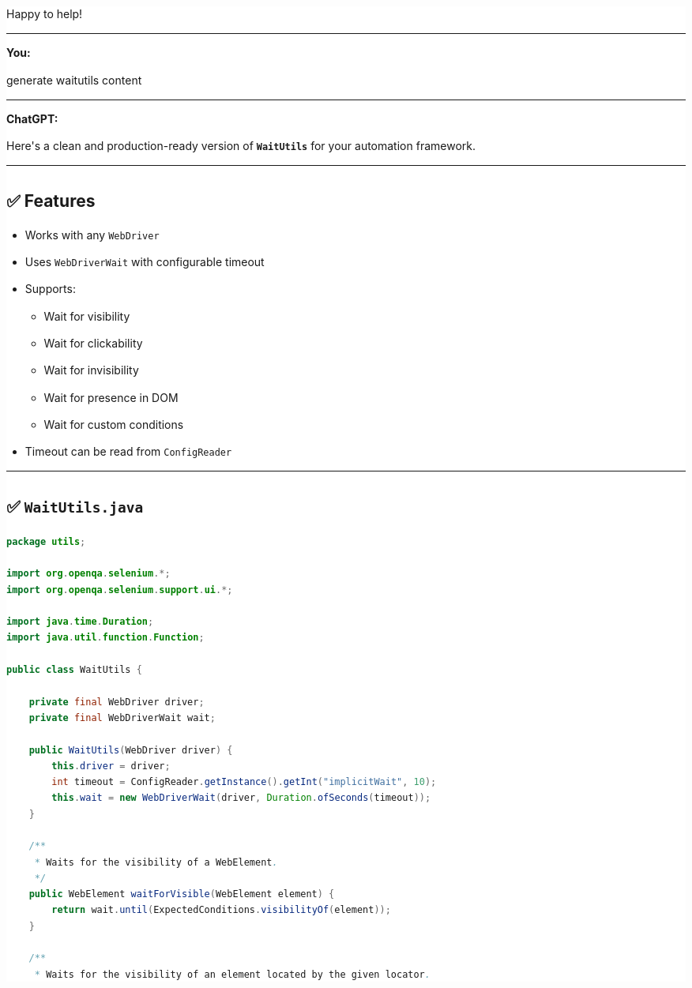 
Happy to help!

* * *

**You:**

generate waitutils content

* * *

**ChatGPT:**

Here's a clean and production-ready version of **`WaitUtils`** for your automation framework.

* * *

## ✅ Features

* Works with any `WebDriver`
    
* Uses `WebDriverWait` with configurable timeout
    
* Supports:
    
    * Wait for visibility
        
    * Wait for clickability
        
    * Wait for invisibility
        
    * Wait for presence in DOM
        
    * Wait for custom conditions
        
* Timeout can be read from `ConfigReader`
    

* * *

## ✅ `WaitUtils.java`

```java
package utils;

import org.openqa.selenium.*;
import org.openqa.selenium.support.ui.*;

import java.time.Duration;
import java.util.function.Function;

public class WaitUtils {

    private final WebDriver driver;
    private final WebDriverWait wait;

    public WaitUtils(WebDriver driver) {
        this.driver = driver;
        int timeout = ConfigReader.getInstance().getInt("implicitWait", 10);
        this.wait = new WebDriverWait(driver, Duration.ofSeconds(timeout));
    }

    /**
     * Waits for the visibility of a WebElement.
     */
    public WebElement waitForVisible(WebElement element) {
        return wait.until(ExpectedConditions.visibilityOf(element));
    }

    /**
     * Waits for the visibility of an element located by the given locator.
```